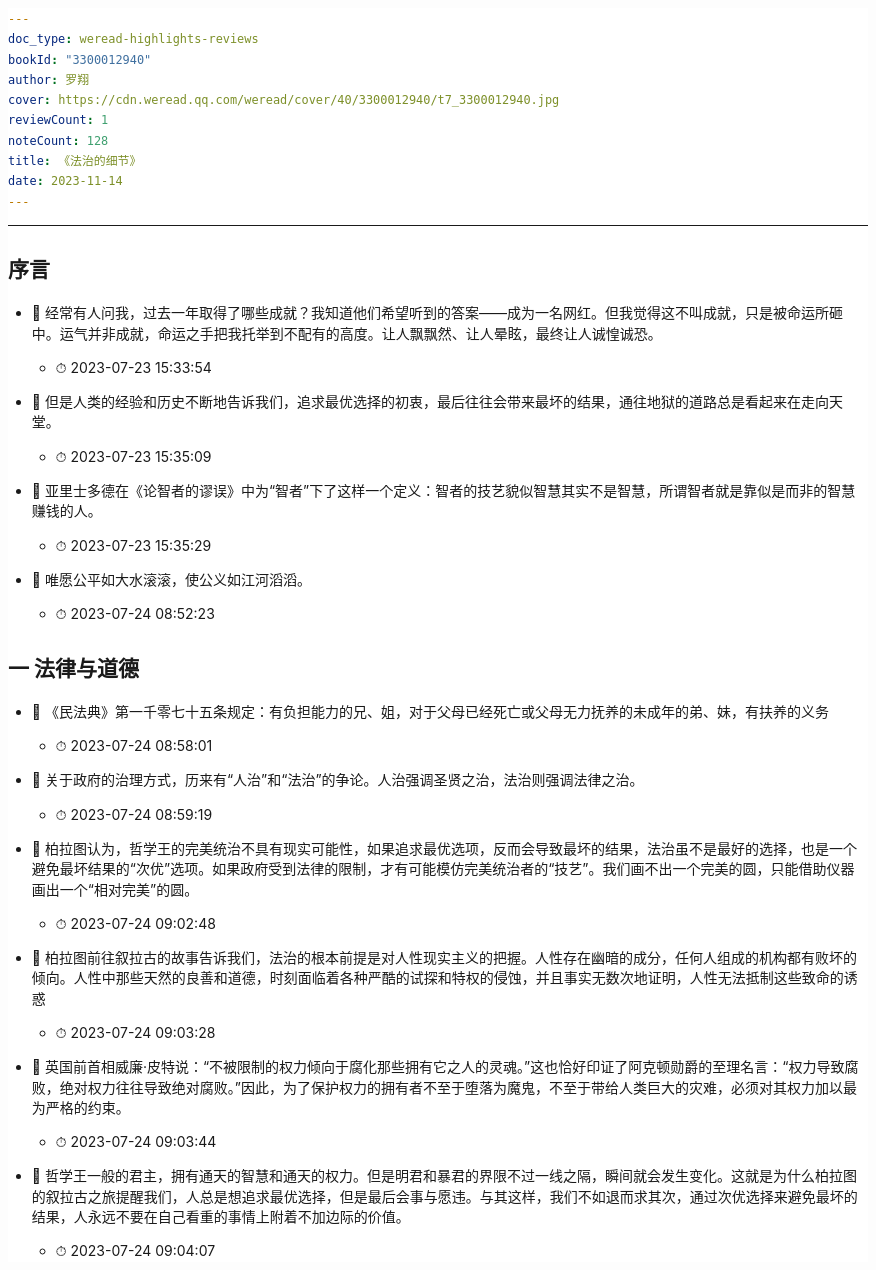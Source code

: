 ```yaml
---
doc_type: weread-highlights-reviews
bookId: "3300012940"
author: 罗翔
cover: https://cdn.weread.qq.com/weread/cover/40/3300012940/t7_3300012940.jpg
reviewCount: 1
noteCount: 128
title: 《法治的细节》
date: 2023-11-14
---
```


---


## 序言


- 📌 经常有人问我，过去一年取得了哪些成就？我知道他们希望听到的答案——成为一名网红。但我觉得这不叫成就，只是被命运所砸中。运气并非成就，命运之手把我托举到不配有的高度。让人飘飘然、让人晕眩，最终让人诚惶诚恐。 
    - ⏱ 2023-07-23 15:33:54 

- 📌 但是人类的经验和历史不断地告诉我们，追求最优选择的初衷，最后往往会带来最坏的结果，通往地狱的道路总是看起来在走向天堂。 
    - ⏱ 2023-07-23 15:35:09 

- 📌 亚里士多德在《论智者的谬误》中为“智者”下了这样一个定义：智者的技艺貌似智慧其实不是智慧，所谓智者就是靠似是而非的智慧赚钱的人。 
    - ⏱ 2023-07-23 15:35:29 

- 📌 唯愿公平如大水滚滚，使公义如江河滔滔。 
    - ⏱ 2023-07-24 08:52:23 
## 一 法律与道德

 

- 📌 《民法典》第一千零七十五条规定：有负担能力的兄、姐，对于父母已经死亡或父母无力抚养的未成年的弟、妹，有扶养的义务 
    - ⏱ 2023-07-24 08:58:01 

- 📌 关于政府的治理方式，历来有“人治”和“法治”的争论。人治强调圣贤之治，法治则强调法律之治。 
    - ⏱ 2023-07-24 08:59:19 

- 📌 柏拉图认为，哲学王的完美统治不具有现实可能性，如果追求最优选项，反而会导致最坏的结果，法治虽不是最好的选择，也是一个避免最坏结果的“次优”选项。如果政府受到法律的限制，才有可能模仿完美统治者的“技艺”。我们画不出一个完美的圆，只能借助仪器画出一个“相对完美”的圆。 
    - ⏱ 2023-07-24 09:02:48 

- 📌 柏拉图前往叙拉古的故事告诉我们，法治的根本前提是对人性现实主义的把握。人性存在幽暗的成分，任何人组成的机构都有败坏的倾向。人性中那些天然的良善和道德，时刻面临着各种严酷的试探和特权的侵蚀，并且事实无数次地证明，人性无法抵制这些致命的诱惑 
    - ⏱ 2023-07-24 09:03:28 

- 📌 英国前首相威廉·皮特说：“不被限制的权力倾向于腐化那些拥有它之人的灵魂。”这也恰好印证了阿克顿勋爵的至理名言：“权力导致腐败，绝对权力往往导致绝对腐败。”因此，为了保护权力的拥有者不至于堕落为魔鬼，不至于带给人类巨大的灾难，必须对其权力加以最为严格的约束。 
    - ⏱ 2023-07-24 09:03:44 

- 📌 哲学王一般的君主，拥有通天的智慧和通天的权力。但是明君和暴君的界限不过一线之隔，瞬间就会发生变化。这就是为什么柏拉图的叙拉古之旅提醒我们，人总是想追求最优选择，但是最后会事与愿违。与其这样，我们不如退而求其次，通过次优选择来避免最坏的结果，人永远不要在自己看重的事情上附着不加边际的价值。 
    - ⏱ 2023-07-24 09:04:07 
